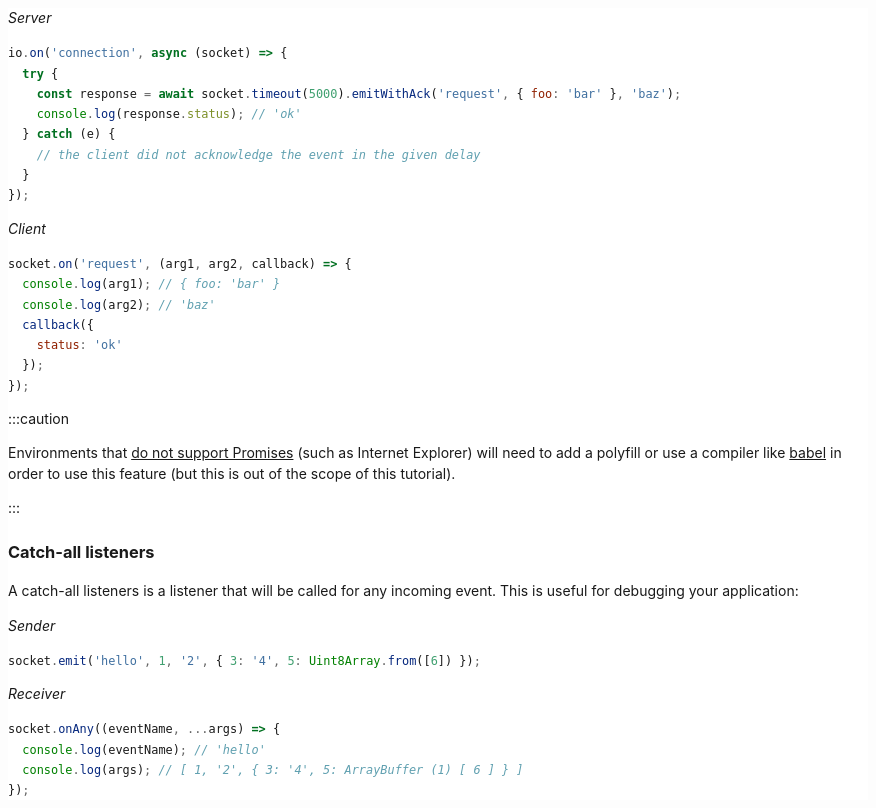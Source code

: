   </TabItem>
  <TabItem value="From server to client" label="From server to client">

*Server*

```js
io.on('connection', async (socket) => {
  try {
    const response = await socket.timeout(5000).emitWithAck('request', { foo: 'bar' }, 'baz');
    console.log(response.status); // 'ok'
  } catch (e) {
    // the client did not acknowledge the event in the given delay
  }
});
```

*Client*

```js
socket.on('request', (arg1, arg2, callback) => {
  console.log(arg1); // { foo: 'bar' }
  console.log(arg2); // 'baz'
  callback({
    status: 'ok'
  });
});
```

  </TabItem>
</Tabs>

:::caution

Environments that [do not support Promises](https://caniuse.com/promises) (such as Internet Explorer) will need to add a polyfill or use a compiler like [babel](https://babeljs.io/) in order to use this feature (but this is out of the scope of this tutorial).

:::

### Catch-all listeners

A catch-all listeners is a listener that will be called for any incoming event. This is useful for debugging your application:

*Sender*

```js
socket.emit('hello', 1, '2', { 3: '4', 5: Uint8Array.from([6]) });
```

*Receiver*

```js
socket.onAny((eventName, ...args) => {
  console.log(eventName); // 'hello'
  console.log(args); // [ 1, '2', { 3: '4', 5: ArrayBuffer (1) [ 6 ] } ]
});
```

